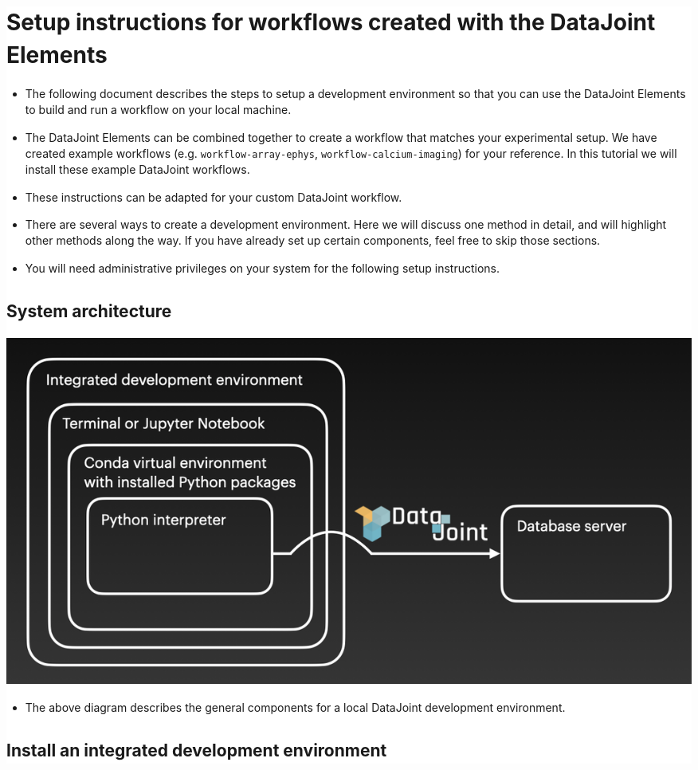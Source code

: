 # Setup instructions for workflows created with the DataJoint Elements

+ The following document describes the steps to setup a development environment 
so that you can use the DataJoint Elements to build and run a workflow on your 
local machine.

+ The DataJoint Elements can be combined together to create a workflow that 
matches your experimental setup.  We have created example workflows (e.g. 
`workflow-array-ephys`, `workflow-calcium-imaging`) for your reference.  In this
 tutorial we will install these example DataJoint workflows.
 
+ These instructions can be adapted for your custom DataJoint workflow.

+ There are several ways to create a development environment.  Here we will 
discuss one method in detail, and will highlight other methods along the way. 
If you have already set up certain components, feel free to skip those sections.

+ You will need administrative privileges on your system for the following setup
instructions.

## System architecture
![Architecture](/images/install_architecture.png)

+ The above diagram describes the general components for a local DataJoint 
development environment. 

## Install an integrated development environment
